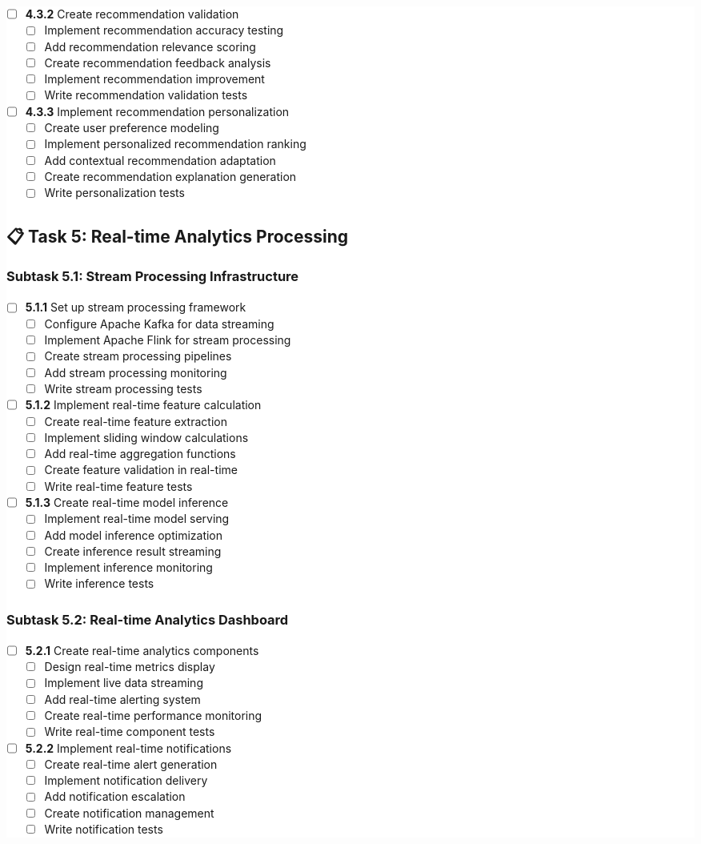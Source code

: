- [ ] **4.3.2** Create recommendation validation
  - [ ] Implement recommendation accuracy testing
  - [ ] Add recommendation relevance scoring
  - [ ] Create recommendation feedback analysis
  - [ ] Implement recommendation improvement
  - [ ] Write recommendation validation tests

- [ ] **4.3.3** Implement recommendation personalization
  - [ ] Create user preference modeling
  - [ ] Implement personalized recommendation ranking
  - [ ] Add contextual recommendation adaptation
  - [ ] Create recommendation explanation generation
  - [ ] Write personalization tests

## 📋 **Task 5: Real-time Analytics Processing**

### **Subtask 5.1: Stream Processing Infrastructure**
- [ ] **5.1.1** Set up stream processing framework
  - [ ] Configure Apache Kafka for data streaming
  - [ ] Implement Apache Flink for stream processing
  - [ ] Create stream processing pipelines
  - [ ] Add stream processing monitoring
  - [ ] Write stream processing tests

- [ ] **5.1.2** Implement real-time feature calculation
  - [ ] Create real-time feature extraction
  - [ ] Implement sliding window calculations
  - [ ] Add real-time aggregation functions
  - [ ] Create feature validation in real-time
  - [ ] Write real-time feature tests

- [ ] **5.1.3** Create real-time model inference
  - [ ] Implement real-time model serving
  - [ ] Add model inference optimization
  - [ ] Create inference result streaming
  - [ ] Implement inference monitoring
  - [ ] Write inference tests

### **Subtask 5.2: Real-time Analytics Dashboard**
- [ ] **5.2.1** Create real-time analytics components
  - [ ] Design real-time metrics display
  - [ ] Implement live data streaming
  - [ ] Add real-time alerting system
  - [ ] Create real-time performance monitoring
  - [ ] Write real-time component tests

- [ ] **5.2.2** Implement real-time notifications
  - [ ] Create real-time alert generation
  - [ ] Implement notification delivery
  - [ ] Add notification escalation
  - [ ] Create notification management
  - [ ] Write notification tests
